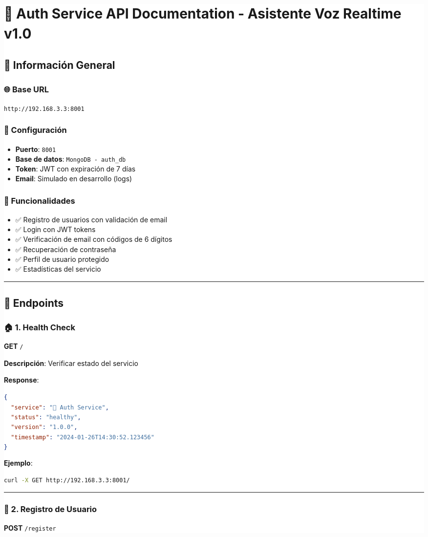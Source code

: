 # 🔐 **Auth Service API Documentation - Asistente Voz Realtime v1.0**

## 📡 **Información General**

### **🌐 Base URL**
```
http://192.168.3.3:8001
```

### **🔧 Configuración**
- **Puerto**: `8001`
- **Base de datos**: `MongoDB - auth_db`
- **Token**: JWT con expiración de 7 días
- **Email**: Simulado en desarrollo (logs)

### **🎯 Funcionalidades**
- ✅ Registro de usuarios con validación de email
- ✅ Login con JWT tokens
- ✅ Verificación de email con códigos de 6 dígitos
- ✅ Recuperación de contraseña
- ✅ Perfil de usuario protegido
- ✅ Estadísticas del servicio

---

## 📖 **Endpoints**

### **🏠 1. Health Check**
**GET** `/`

**Descripción**: Verificar estado del servicio

**Response**:
```json
{
  "service": "🔐 Auth Service",
  "status": "healthy", 
  "version": "1.0.0",
  "timestamp": "2024-01-26T14:30:52.123456"
}
```

**Ejemplo**:
```bash
curl -X GET http://192.168.3.3:8001/
```

---

### **👤 2. Registro de Usuario**
**POST** `/register`
